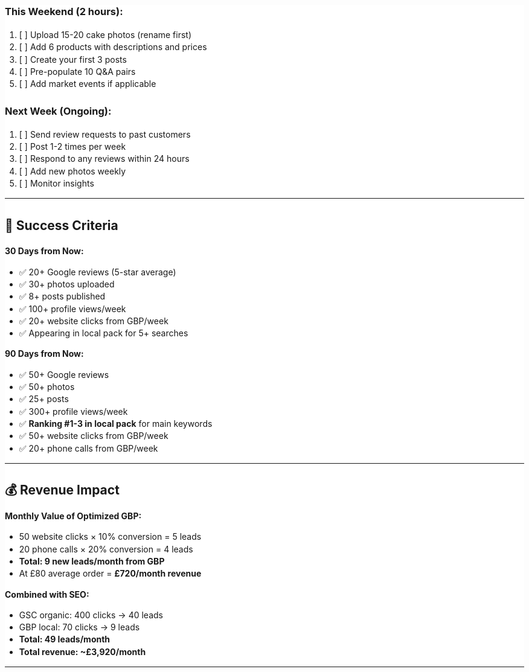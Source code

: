 ### **This Weekend (2 hours):**
1. [ ] Upload 15-20 cake photos (rename first)
2. [ ] Add 6 products with descriptions and prices
3. [ ] Create your first 3 posts
4. [ ] Pre-populate 10 Q&A pairs
5. [ ] Add market events if applicable

### **Next Week (Ongoing):**
1. [ ] Send review requests to past customers
2. [ ] Post 1-2 times per week
3. [ ] Respond to any reviews within 24 hours
4. [ ] Add new photos weekly
5. [ ] Monitor insights

---

## 🎉 Success Criteria

**30 Days from Now:**
- ✅ 20+ Google reviews (5-star average)
- ✅ 30+ photos uploaded
- ✅ 8+ posts published
- ✅ 100+ profile views/week
- ✅ 20+ website clicks from GBP/week
- ✅ Appearing in local pack for 5+ searches

**90 Days from Now:**
- ✅ 50+ Google reviews
- ✅ 50+ photos
- ✅ 25+ posts
- ✅ 300+ profile views/week
- ✅ **Ranking #1-3 in local pack** for main keywords
- ✅ 50+ website clicks from GBP/week
- ✅ 20+ phone calls from GBP/week

---

## 💰 Revenue Impact

**Monthly Value of Optimized GBP:**
- 50 website clicks × 10% conversion = 5 leads
- 20 phone calls × 20% conversion = 4 leads
- **Total: 9 new leads/month from GBP**
- At £80 average order = **£720/month revenue**

**Combined with SEO:**
- GSC organic: 400 clicks → 40 leads
- GBP local: 70 clicks → 9 leads
- **Total: 49 leads/month**
- **Total revenue: ~£3,920/month**

---
